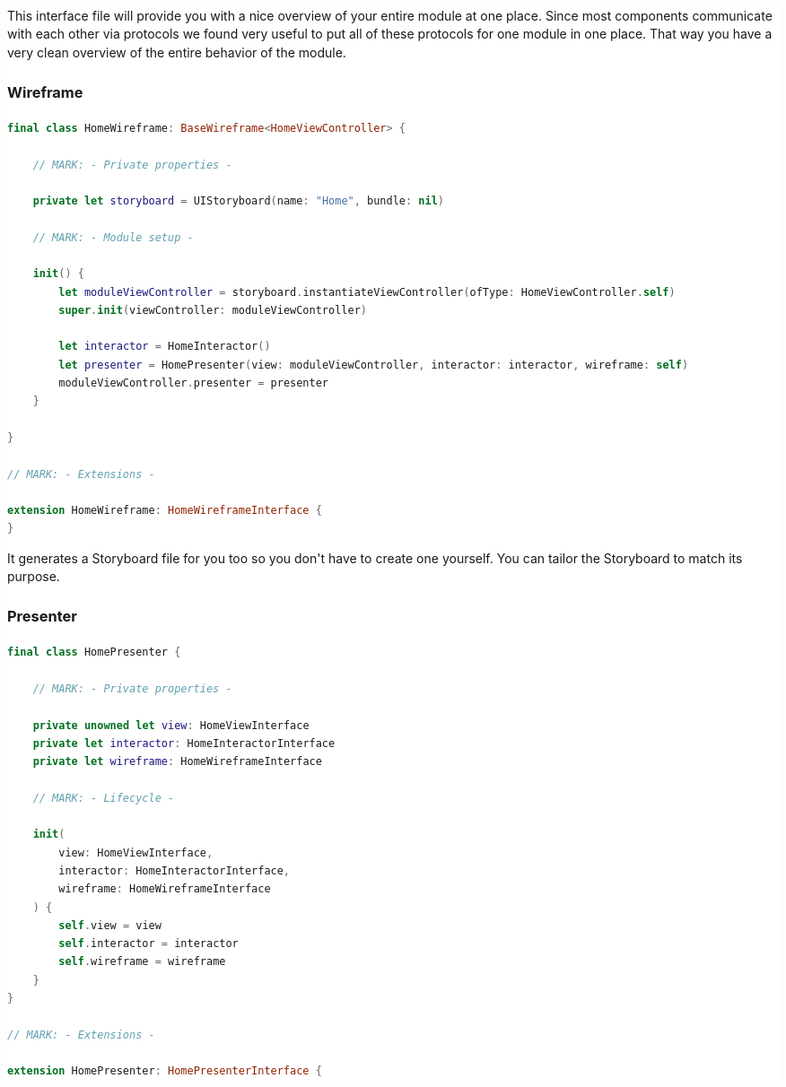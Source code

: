 This interface file will provide you with a nice overview of your entire module at one place. Since most components communicate with each other via protocols we found very useful to put all of these protocols for one module in one place. That way you have a very clean overview of the entire behavior of the module.

### Wireframe

```swift
final class HomeWireframe: BaseWireframe<HomeViewController> {

    // MARK: - Private properties -

    private let storyboard = UIStoryboard(name: "Home", bundle: nil)

    // MARK: - Module setup -

    init() {
        let moduleViewController = storyboard.instantiateViewController(ofType: HomeViewController.self)
        super.init(viewController: moduleViewController)

        let interactor = HomeInteractor()
        let presenter = HomePresenter(view: moduleViewController, interactor: interactor, wireframe: self)
        moduleViewController.presenter = presenter
    }

}

// MARK: - Extensions -

extension HomeWireframe: HomeWireframeInterface {
}
```

It generates a Storyboard file for you too so you don't have to create one yourself. You can tailor the Storyboard to match its purpose.

### Presenter

```swift
final class HomePresenter {

    // MARK: - Private properties -

    private unowned let view: HomeViewInterface
    private let interactor: HomeInteractorInterface
    private let wireframe: HomeWireframeInterface

    // MARK: - Lifecycle -

    init(
        view: HomeViewInterface,
        interactor: HomeInteractorInterface,
        wireframe: HomeWireframeInterface
    ) {
        self.view = view
        self.interactor = interactor
        self.wireframe = wireframe
    }
}

// MARK: - Extensions -

extension HomePresenter: HomePresenterInterface {
```